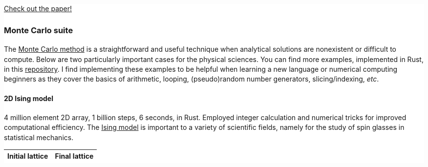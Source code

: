 [Check out the paper!](https://pubs.rsc.org/en/content/articlelanding/2023/ta/d3ta01911j)

### Monte Carlo suite

The [Monte Carlo method](https://en.wikipedia.org/wiki/Monte_Carlo_method) is a
straightforward and useful technique when analytical solutions are nonexistent
or difficult to compute. Below are two particularly important cases for the
physical sciences. You can find more examples, implemented in Rust, in this
[repository](https://github.com/samuelhoover/rusty-monte-carlo). I find
implementing these examples to be helpful when learning a new language or
numerical computing beginners as they cover the basics of arithmetic, looping,
(pseudo)random number generators, slicing/indexing, *etc*.

#### 2D Ising model

4 million element 2D array, 1 billion steps, 6 seconds, in Rust. Employed integer
calculation and numerical tricks for improved computational efficiency. The
[Ising model](https://en.wikipedia.org/wiki/Ising_model) is important to a
variety of scientific fields, namely for the study of spin glasses in
statistical mechanics.

| Initial lattice | Final lattice|
| -- | -- |